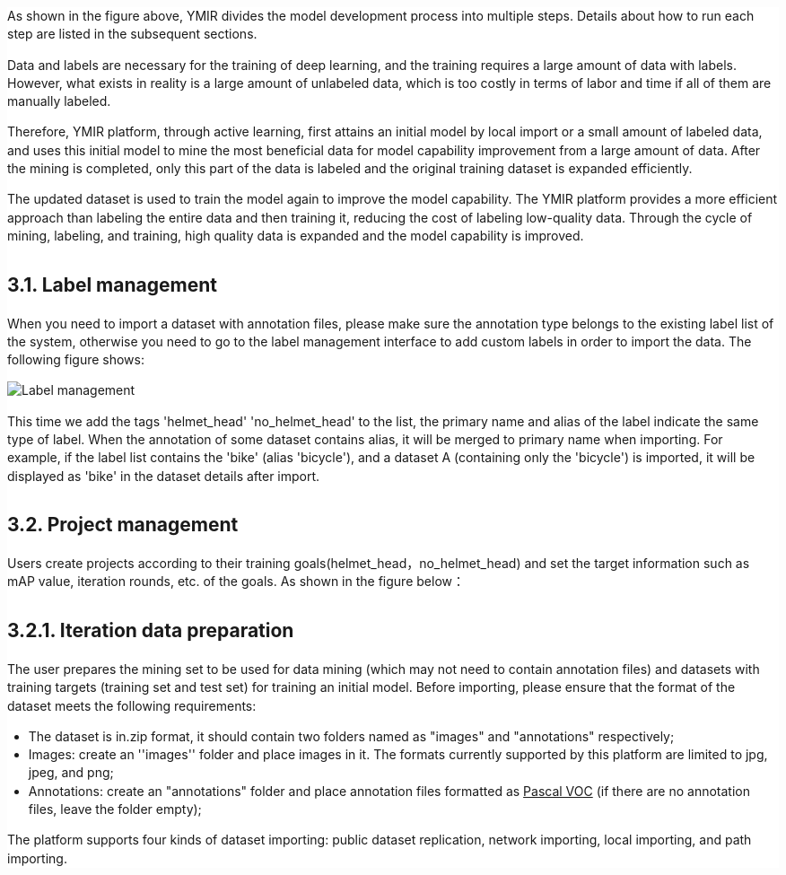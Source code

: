 As shown in the figure above, YMIR divides the model development process into multiple steps. Details about how to run each step are listed in the subsequent sections.

Data and labels are necessary for the training of deep learning, and the training requires a large amount of data with labels. However, what exists in reality is a large amount of unlabeled data, which is too costly in terms of labor and time if all of them are manually labeled.

Therefore, YMIR platform, through active learning, first attains an initial model by local import or a small amount of labeled data, and uses this initial model to mine the most beneficial data for model capability improvement from a large amount of data. After the mining is completed, only this part of the data is labeled and the original training dataset is expanded efficiently.

The updated dataset is used to train the model again to improve the model capability. The YMIR platform provides a more efficient approach than labeling the entire data and then training it, reducing the cost of labeling low-quality data. Through the cycle of mining, labeling, and training, high quality data is expanded and the model capability is improved.

## 3.1. Label management

When you need to import a dataset with annotation files, please make sure the annotation type belongs to the existing label list of the system, otherwise you need to go to the label management interface to add custom labels in order to import the data. The following figure shows:

![Label management](https://github.com/IndustryEssentials/ymir-images/blob/main/doc_images/label%20management.jpg)

This time we add the tags 'helmet_head' 'no_helmet_head' to the list, the primary name and alias of the label indicate the same type of label. When the annotation of some dataset contains alias, it will be merged to primary name when importing. For example, if the label list contains the 'bike' (alias 'bicycle'), and a dataset A (containing only the 'bicycle') is imported, it will be displayed as 'bike' in the dataset details after import.

## 3.2. Project management

Users create projects according to their training goals(helmet_head，no_helmet_head) and set the target information such as mAP value, iteration rounds, etc. of the goals. As shown in the figure below：

## 3.2.1. Iteration data preparation

The user prepares the mining set to be used for data mining (which may not need to contain annotation files) and datasets with training targets (training set and test set) for training an initial model. Before importing, please ensure that the format of the dataset meets the following requirements:

*  The dataset is in.zip format, it should contain two folders named as "images" and "annotations" respectively;
*  Images: create an ''images'' folder and place images in it. The formats currently supported by this platform are limited to jpg, jpeg, and png;
*  Annotations: create an "annotations" folder and place annotation files formatted as [Pascal VOC](http://host.robots.ox.ac.uk/pascal/VOC/voc2012/htmldoc/devkit_doc.html#SECTION00093000000000000000) (if there are no annotation files, leave the folder empty);

The platform supports four kinds of dataset importing: public dataset replication, network importing, local importing, and path importing.
